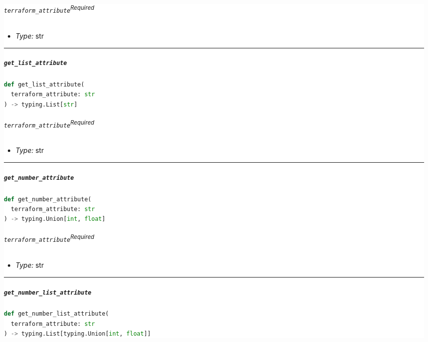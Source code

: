 ###### `terraform_attribute`<sup>Required</sup> <a name="terraform_attribute" id="rhizo-co-terraform-provider-oci.licenseManagerProductLicense.LicenseManagerProductLicense.getBooleanMapAttribute.parameter.terraformAttribute"></a>

- *Type:* str

---

##### `get_list_attribute` <a name="get_list_attribute" id="rhizo-co-terraform-provider-oci.licenseManagerProductLicense.LicenseManagerProductLicense.getListAttribute"></a>

```python
def get_list_attribute(
  terraform_attribute: str
) -> typing.List[str]
```

###### `terraform_attribute`<sup>Required</sup> <a name="terraform_attribute" id="rhizo-co-terraform-provider-oci.licenseManagerProductLicense.LicenseManagerProductLicense.getListAttribute.parameter.terraformAttribute"></a>

- *Type:* str

---

##### `get_number_attribute` <a name="get_number_attribute" id="rhizo-co-terraform-provider-oci.licenseManagerProductLicense.LicenseManagerProductLicense.getNumberAttribute"></a>

```python
def get_number_attribute(
  terraform_attribute: str
) -> typing.Union[int, float]
```

###### `terraform_attribute`<sup>Required</sup> <a name="terraform_attribute" id="rhizo-co-terraform-provider-oci.licenseManagerProductLicense.LicenseManagerProductLicense.getNumberAttribute.parameter.terraformAttribute"></a>

- *Type:* str

---

##### `get_number_list_attribute` <a name="get_number_list_attribute" id="rhizo-co-terraform-provider-oci.licenseManagerProductLicense.LicenseManagerProductLicense.getNumberListAttribute"></a>

```python
def get_number_list_attribute(
  terraform_attribute: str
) -> typing.List[typing.Union[int, float]]
```
